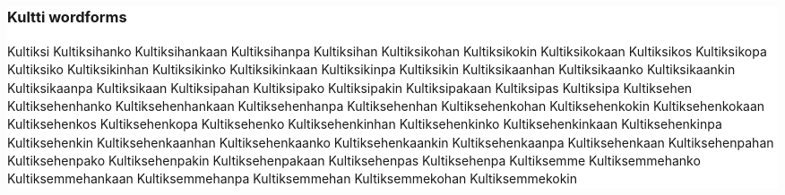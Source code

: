 
### Kultti wordforms

Kultiksi
Kultiksihanko
Kultiksihankaan
Kultiksihanpa
Kultiksihan
Kultiksikohan
Kultiksikokin
Kultiksikokaan
Kultiksikos
Kultiksikopa
Kultiksiko
Kultiksikinhan
Kultiksikinko
Kultiksikinkaan
Kultiksikinpa
Kultiksikin
Kultiksikaanhan
Kultiksikaanko
Kultiksikaankin
Kultiksikaanpa
Kultiksikaan
Kultiksipahan
Kultiksipako
Kultiksipakin
Kultiksipakaan
Kultiksipas
Kultiksipa
Kultiksehen
Kultiksehenhanko
Kultiksehenhankaan
Kultiksehenhanpa
Kultiksehenhan
Kultiksehenkohan
Kultiksehenkokin
Kultiksehenkokaan
Kultiksehenkos
Kultiksehenkopa
Kultiksehenko
Kultiksehenkinhan
Kultiksehenkinko
Kultiksehenkinkaan
Kultiksehenkinpa
Kultiksehenkin
Kultiksehenkaanhan
Kultiksehenkaanko
Kultiksehenkaankin
Kultiksehenkaanpa
Kultiksehenkaan
Kultiksehenpahan
Kultiksehenpako
Kultiksehenpakin
Kultiksehenpakaan
Kultiksehenpas
Kultiksehenpa
Kultiksemme
Kultiksemmehanko
Kultiksemmehankaan
Kultiksemmehanpa
Kultiksemmehan
Kultiksemmekohan
Kultiksemmekokin